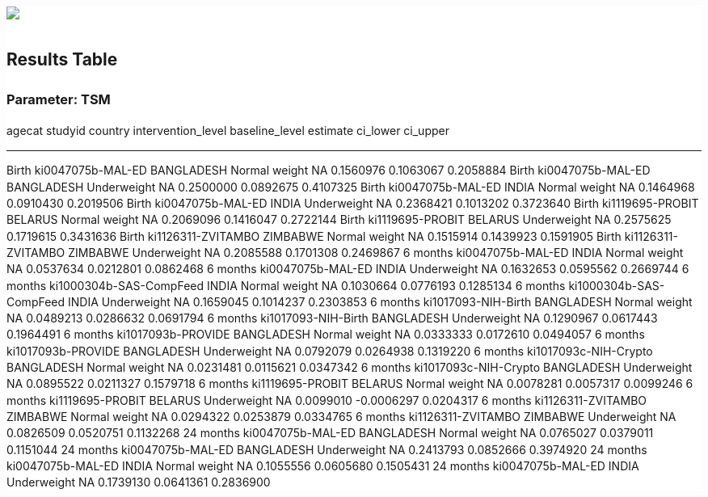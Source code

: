 ![](/tmp/d23aa70a-7d83-4bb1-80fa-206ca3ef2aaf/190a6c35-5f9a-4c6e-8ed6-be6a741acb0e/REPORT_files/figure-html/plot_par-1.png)

## Results Table

### Parameter: TSM


agecat      studyid                   country      intervention_level   baseline_level     estimate     ci_lower    ci_upper
----------  ------------------------  -----------  -------------------  ---------------  ----------  -----------  ----------
Birth       ki0047075b-MAL-ED         BANGLADESH   Normal weight        NA                0.1560976    0.1063067   0.2058884
Birth       ki0047075b-MAL-ED         BANGLADESH   Underweight          NA                0.2500000    0.0892675   0.4107325
Birth       ki0047075b-MAL-ED         INDIA        Normal weight        NA                0.1464968    0.0910430   0.2019506
Birth       ki0047075b-MAL-ED         INDIA        Underweight          NA                0.2368421    0.1013202   0.3723640
Birth       ki1119695-PROBIT          BELARUS      Normal weight        NA                0.2069096    0.1416047   0.2722144
Birth       ki1119695-PROBIT          BELARUS      Underweight          NA                0.2575625    0.1719615   0.3431636
Birth       ki1126311-ZVITAMBO        ZIMBABWE     Normal weight        NA                0.1515914    0.1439923   0.1591905
Birth       ki1126311-ZVITAMBO        ZIMBABWE     Underweight          NA                0.2085588    0.1701308   0.2469867
6 months    ki0047075b-MAL-ED         INDIA        Normal weight        NA                0.0537634    0.0212801   0.0862468
6 months    ki0047075b-MAL-ED         INDIA        Underweight          NA                0.1632653    0.0595562   0.2669744
6 months    ki1000304b-SAS-CompFeed   INDIA        Normal weight        NA                0.1030664    0.0776193   0.1285134
6 months    ki1000304b-SAS-CompFeed   INDIA        Underweight          NA                0.1659045    0.1014237   0.2303853
6 months    ki1017093-NIH-Birth       BANGLADESH   Normal weight        NA                0.0489213    0.0286632   0.0691794
6 months    ki1017093-NIH-Birth       BANGLADESH   Underweight          NA                0.1290967    0.0617443   0.1964491
6 months    ki1017093b-PROVIDE        BANGLADESH   Normal weight        NA                0.0333333    0.0172610   0.0494057
6 months    ki1017093b-PROVIDE        BANGLADESH   Underweight          NA                0.0792079    0.0264938   0.1319220
6 months    ki1017093c-NIH-Crypto     BANGLADESH   Normal weight        NA                0.0231481    0.0115621   0.0347342
6 months    ki1017093c-NIH-Crypto     BANGLADESH   Underweight          NA                0.0895522    0.0211327   0.1579718
6 months    ki1119695-PROBIT          BELARUS      Normal weight        NA                0.0078281    0.0057317   0.0099246
6 months    ki1119695-PROBIT          BELARUS      Underweight          NA                0.0099010   -0.0006297   0.0204317
6 months    ki1126311-ZVITAMBO        ZIMBABWE     Normal weight        NA                0.0294322    0.0253879   0.0334765
6 months    ki1126311-ZVITAMBO        ZIMBABWE     Underweight          NA                0.0826509    0.0520751   0.1132268
24 months   ki0047075b-MAL-ED         BANGLADESH   Normal weight        NA                0.0765027    0.0379011   0.1151044
24 months   ki0047075b-MAL-ED         BANGLADESH   Underweight          NA                0.2413793    0.0852666   0.3974920
24 months   ki0047075b-MAL-ED         INDIA        Normal weight        NA                0.1055556    0.0605680   0.1505431
24 months   ki0047075b-MAL-ED         INDIA        Underweight          NA                0.1739130    0.0641361   0.2836900